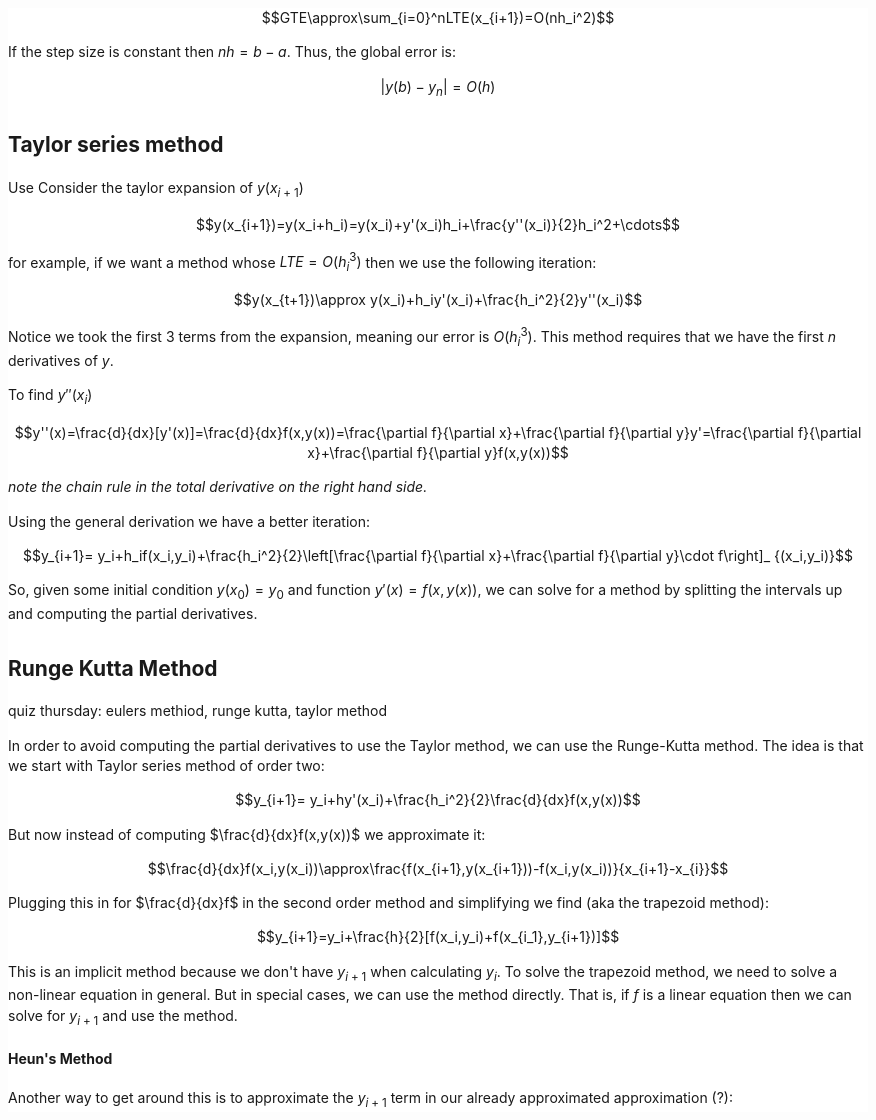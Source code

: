 $$GTE\approx\sum_{i=0}^nLTE(x_{i+1})=O(nh_i^2)$$

If the step size is constant then $nh=b-a$. Thus, the global error is:

$$|y(b)-y_n|=O(h)$$

## Taylor series method
Use Consider the taylor expansion of $y(x_{i+1})$

$$y(x_{i+1})=y(x_i+h_i)=y(x_i)+y'(x_i)h_i+\frac{y''(x_i)}{2}h_i^2+\cdots$$

for example, if we want a method whose $LTE=O(h_i^3)$ then we use the following iteration:

$$y(x_{t+1})\approx y(x_i)+h_iy'(x_i)+\frac{h_i^2}{2}y''(x_i)$$

Notice we took the first 3 terms from the expansion, meaning our error is $O(h_i^3)$. This method requires that we have the first $n$ derivatives of $y$.

To find $y''(x_i)$

$$y''(x)=\frac{d}{dx}[y'(x)]=\frac{d}{dx}f(x,y(x))=\frac{\partial f}{\partial x}+\frac{\partial f}{\partial y}y'=\frac{\partial f}{\partial x}+\frac{\partial f}{\partial y}f(x,y(x))$$

*note the chain rule in the total derivative on the right hand side.*

Using the general derivation we have a better iteration:

$$y_{i+1}= y_i+h_if(x_i,y_i)+\frac{h_i^2}{2}\left[\frac{\partial f}{\partial x}+\frac{\partial f}{\partial y}\cdot f\right]_ {(x_i,y_i)}$$

So, given some initial condition $y(x_0)=y_0$ and function $y'(x)=f(x,y(x))$, we can solve for a method by splitting the intervals up and computing the partial derivatives.

## Runge Kutta Method
quiz thursday: eulers methiod, runge kutta, taylor method

In order to avoid computing the partial derivatives to use the Taylor method, we can use the Runge-Kutta method. The idea is that we start with Taylor series method of order two:

$$y_{i+1}= y_i+hy'(x_i)+\frac{h_i^2}{2}\frac{d}{dx}f(x,y(x))$$

But now instead of computing $\frac{d}{dx}f(x,y(x))$ we approximate it:

$$\frac{d}{dx}f(x_i,y(x_i))\approx\frac{f(x_{i+1},y(x_{i+1}))-f(x_i,y(x_i))}{x_{i+1}-x_{i}}$$

Plugging this in for $\frac{d}{dx}f$ in the second order method and simplifying we find (aka the trapezoid method):

$$y_{i+1}=y_i+\frac{h}{2}[f(x_i,y_i)+f(x_{i_1},y_{i+1})]$$

This is an implicit method because we don't have $y_{i+1}$ when calculating $y_i$. To solve the trapezoid method, we need to solve a non-linear equation in general. But in special cases, we can use the method directly. That is, if $f$ is a linear equation then we can solve for $y_{i+1}$ and use the method.

#### Heun's Method
Another way to get around this is to approximate the $y_{i+1}$ term in our already approximated approximation (?):
